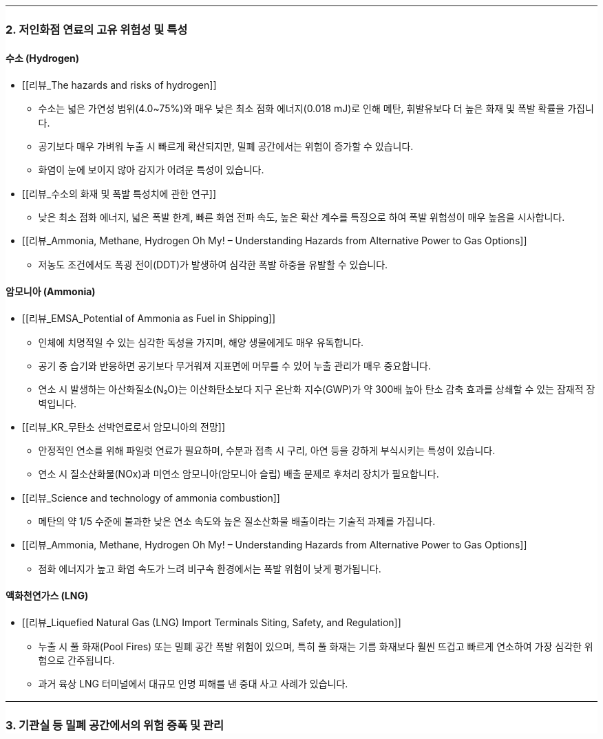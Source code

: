 
---

### 2. 저인화점 연료의 고유 위험성 및 특성

#### 수소 (Hydrogen)

- [[리뷰_The hazards and risks of hydrogen]]
    
    - 수소는 넓은 가연성 범위(4.0~75%)와 매우 낮은 최소 점화 에너지(0.018 mJ)로 인해 메탄, 휘발유보다 더 높은 화재 및 폭발 확률을 가집니다.
        
    - 공기보다 매우 가벼워 누출 시 빠르게 확산되지만, 밀폐 공간에서는 위험이 증가할 수 있습니다.
        
    - 화염이 눈에 보이지 않아 감지가 어려운 특성이 있습니다.
        
- [[리뷰_수소의 화재 및 폭발 특성치에 관한 연구]]
    
    - 낮은 최소 점화 에너지, 넓은 폭발 한계, 빠른 화염 전파 속도, 높은 확산 계수를 특징으로 하여 폭발 위험성이 매우 높음을 시사합니다.
        
- [[리뷰_Ammonia, Methane, Hydrogen Oh My! – Understanding Hazards from Alternative Power to Gas Options]]
    
    - 저농도 조건에서도 폭굉 전이(DDT)가 발생하여 심각한 폭발 하중을 유발할 수 있습니다.
        

#### 암모니아 (Ammonia)

- [[리뷰_EMSA_Potential of Ammonia as Fuel in Shipping]]
    
    - 인체에 치명적일 수 있는 심각한 독성을 가지며, 해양 생물에게도 매우 유독합니다.
        
    - 공기 중 습기와 반응하면 공기보다 무거워져 지표면에 머무를 수 있어 누출 관리가 매우 중요합니다.
        
    - 연소 시 발생하는 아산화질소(N₂O)는 이산화탄소보다 지구 온난화 지수(GWP)가 약 300배 높아 탄소 감축 효과를 상쇄할 수 있는 잠재적 장벽입니다.
        
- [[리뷰_KR_무탄소 선박연료로서 암모니아의 전망]]
    
    - 안정적인 연소를 위해 파일럿 연료가 필요하며, 수분과 접촉 시 구리, 아연 등을 강하게 부식시키는 특성이 있습니다.
        
    - 연소 시 질소산화물(NOx)과 미연소 암모니아(암모니아 슬립) 배출 문제로 후처리 장치가 필요합니다.
        
- [[리뷰_Science and technology of ammonia combustion]]
    
    - 메탄의 약 1/5 수준에 불과한 낮은 연소 속도와 높은 질소산화물 배출이라는 기술적 과제를 가집니다.
        
- [[리뷰_Ammonia, Methane, Hydrogen Oh My! – Understanding Hazards from Alternative Power to Gas Options]]
    
    - 점화 에너지가 높고 화염 속도가 느려 비구속 환경에서는 폭발 위험이 낮게 평가됩니다.
        

#### 액화천연가스 (LNG)

- [[리뷰_Liquefied Natural Gas (LNG) Import Terminals Siting, Safety, and Regulation]]
    
    - 누출 시 풀 화재(Pool Fires) 또는 밀폐 공간 폭발 위험이 있으며, 특히 풀 화재는 기름 화재보다 훨씬 뜨겁고 빠르게 연소하여 가장 심각한 위험으로 간주됩니다.
        
    - 과거 육상 LNG 터미널에서 대규모 인명 피해를 낸 중대 사고 사례가 있습니다.
        

---

### 3. 기관실 등 밀폐 공간에서의 위험 증폭 및 관리
